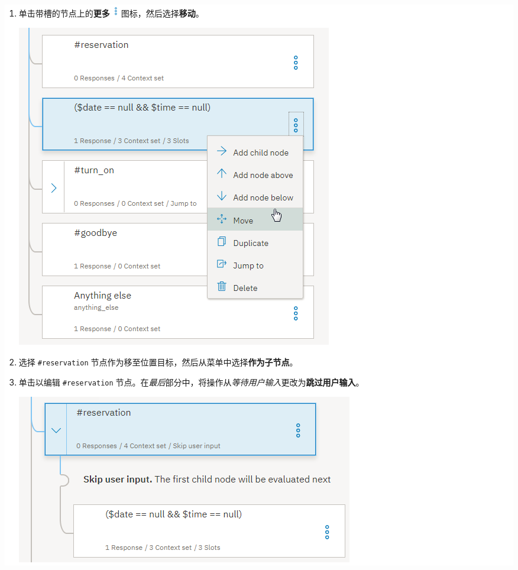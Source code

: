 1.  单击带槽的节点上的**更多** ![“更多”图标](images/kabob.png) 图标，然后选择**移动**。

    ![显示对话树。用户在单击带槽的节点上的“移动”操作。](images/slots-move-node.png)

1.  选择 `#reservation` 节点作为移至位置目标，然后从菜单中选择**作为子节点**。

1.  单击以编辑 `#reservation` 节点。在*最后*部分中，将操作从*等待用户输入*更改为**跳过用户输入**。

    ![显示对话，对话已重新组织为包含根节点，其中具有 #reservation 条件和“跳至”操作（设置为直接转至其子节点，即带槽的节点）](images/slots-skip-user-input.png)

